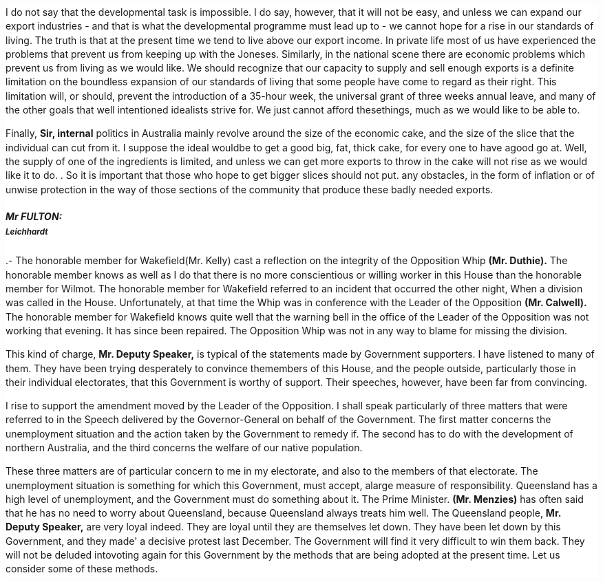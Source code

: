 I do not say that the developmental task is impossible. I do say, however, that it will not be easy, and unless we can expand our export industries - and that is what the developmental programme must lead up to - we cannot hope for a rise in our standards of living. The truth is that at the present time we tend to live above our export income. In private life most of us have experienced the problems that prevent us from keeping up with the Joneses. Similarly, in the national scene there are economic problems which prevent us from living as we would like. We should recognize that our capacity to supply and sell enough exports is a definite limitation on the boundless expansion of our standards of living that some people have come to regard as their right. This limitation will, or should, prevent the introduction of a 35-hour week, the universal grant of three weeks annual leave, and many of the other goals that well intentioned idealists strive for. We just cannot afford thesethings, much as we would like to be able to. 

Finally,  **Sir, internal**  politics in Australia mainly revolve around the size of the economic cake, and the size of the slice that the individual can cut from it. I suppose the ideal wouldbe to get a good big, fat, thick cake, for every one to have agood go at. Well, the supply of one of the ingredients is limited, and unless we can get more exports to throw in the cake will not rise as we would like it to do. . So it is important that those who hope to get bigger slices should not put. any obstacles, in the form of inflation or of unwise protection in the way of those sections of the community that produce these badly needed exports. 

##### Mr FULTON:<br><small class="text-muted">Leichhardt</small>

.- The honorable member for Wakefield(Mr. Kelly) cast a reflection on the integrity of the Opposition Whip  **(Mr. Duthie).**  The honorable member knows as well as I do that there is no more conscientious or willing worker in this House than the honorable member for Wilmot. The honorable member for Wakefield referred to an incident that occurred the other night, When a division was called in the House. Unfortunately, at that time the Whip was in conference with the Leader of the Opposition  **(Mr. Calwell).**  The honorable member for Wakefield knows quite well that the warning bell in the office of the Leader of the Opposition was not working that evening. It has since been repaired. The Opposition Whip was not in any way to blame for missing the division. 

This kind of charge,  **Mr. Deputy Speaker,**  is typical of the statements made by Government supporters. I have listened to many of them. They have been trying desperately to convince themembers of this House, and the people outside, particularly those in their individual electorates, that this Government is worthy of support. Their speeches, however, have been far from convincing. 

I rise to support the amendment moved by the Leader of the Opposition. I shall speak particularly of three matters that were referred to in the Speech delivered by the Governor-General on behalf of the Government. The first matter concerns the unemployment situation and the action taken by the Government to remedy if. The second has to do with the development of northern Australia, and the third concerns the welfare of our native population. 

These three matters are of particular concern to me in my electorate, and also to the members of that electorate. The unemployment situation is something for which this Government, must accept, alarge measure of responsibility. Queensland has a high level of unemployment, and the Government must do something about it. The Prime Minister.  **(Mr. Menzies)**  has often said that he has no need to worry about Queensland, because Queensland always treats him well. The Queensland people,  **Mr. Deputy Speaker,**  are very loyal indeed. They are loyal until they are themselves let down. They have been let down by this Government, and they made' a decisive protest last December. The Government will find it very difficult to win them back. They will not be deluded intovoting again for this Government by the methods that are being adopted at the present time. Let us consider some of these methods. 
